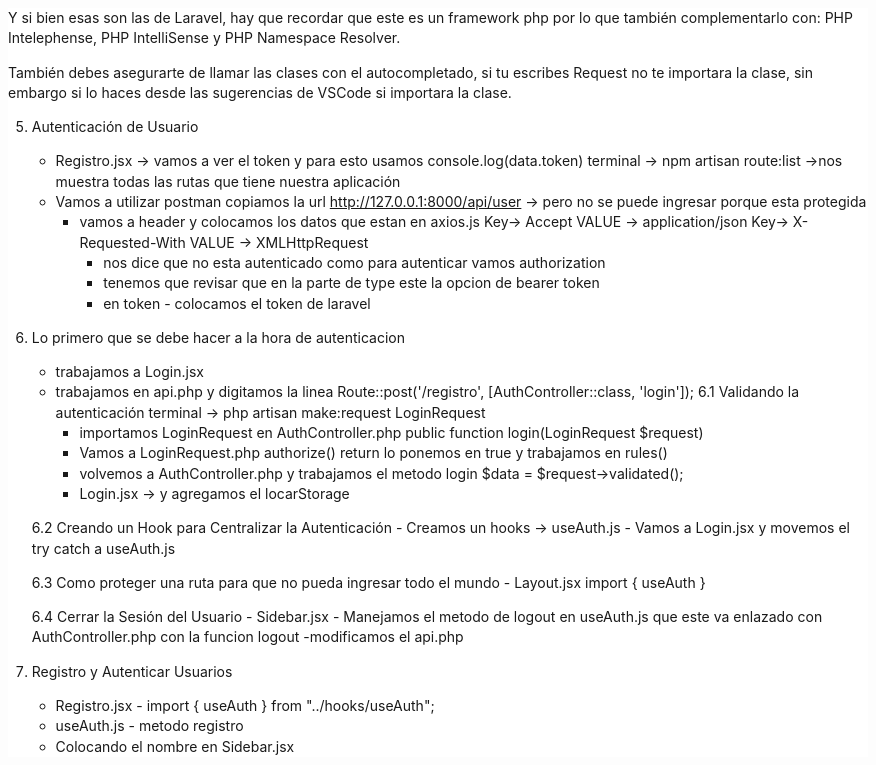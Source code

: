 Y si bien esas son las de Laravel, hay que recordar que este es un framework php por lo que también complementarlo con: PHP Intelephense, PHP IntelliSense y PHP Namespace Resolver.

También debes asegurarte de llamar las clases con el autocompletado, si tu escribes Request no te importara la clase, sin embargo si lo haces desde las sugerencias de VSCode si importara la clase.

5. Autenticación de Usuario
    - Registro.jsx -> vamos a ver el token y para esto usamos console.log(data.token)
    terminal -> npm artisan route:list ->nos muestra todas las rutas que tiene nuestra aplicación
    - Vamos a utilizar postman copiamos la url
        http://127.0.0.1:8000/api/user -> pero no se puede ingresar porque esta protegida
        - vamos a header y colocamos los datos que estan en axios.js
            Key-> Accept
            VALUE -> application/json
            Key-> X-Requested-With
            VALUE -> XMLHttpRequest
            - nos dice que no esta autenticado
            como para autenticar
            vamos authorization
            - tenemos que revisar que en la parte de type este la opcion de bearer token
             - en token - colocamos el token de laravel
6. Lo primero que se debe hacer a la hora de autenticacion
    - trabajamos a Login.jsx
    - trabajamos en api.php y digitamos la linea
        Route::post('/registro', [AuthController::class, 'login']);
    6.1 Validando la autenticación
        terminal -> php artisan make:request LoginRequest
        - importamos LoginRequest en AuthController.php
            public function login(LoginRequest $request)
        - Vamos a LoginRequest.php
            authorize() return lo ponemos en true
            y trabajamos en rules()
        - volvemos a AuthController.php y trabajamos el metodo login
            $data = $request->validated();
        - Login.jsx -> y agregamos el locarStorage

    6.2 Creando un Hook para Centralizar la Autenticación
        - Creamos un hooks -> useAuth.js
        - Vamos a Login.jsx y movemos el try catch a  useAuth.js
    
    6.3 Como proteger una ruta para que no pueda ingresar todo el mundo
        - Layout.jsx 
            import { useAuth }
    
    6.4 Cerrar la Sesión del Usuario
        - Sidebar.jsx
        - Manejamos el metodo de logout en useAuth.js que este va enlazado con AuthController.php con la funcion logout
        -modificamos el api.php

7. Registro y Autenticar Usuarios
    - Registro.jsx - import { useAuth } from "../hooks/useAuth";
    - useAuth.js  - metodo registro
    - Colocando el nombre en Sidebar.jsx
